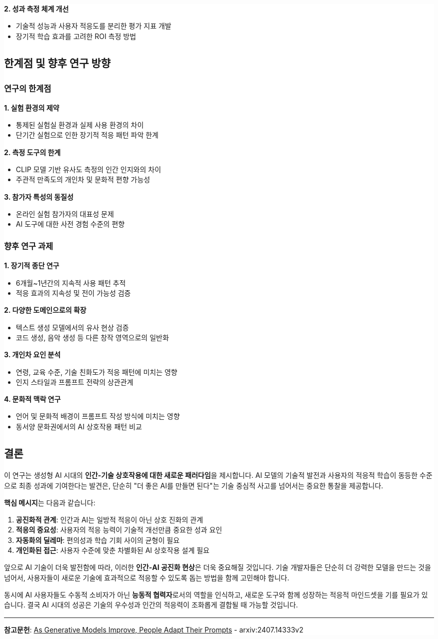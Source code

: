 **2. 성과 측정 체계 개선**
- 기술적 성능과 사용자 적응도를 분리한 평가 지표 개발
- 장기적 학습 효과를 고려한 ROI 측정 방법

## 한계점 및 향후 연구 방향

### 연구의 한계점

**1. 실험 환경의 제약**
- 통제된 실험실 환경과 실제 사용 환경의 차이
- 단기간 실험으로 인한 장기적 적응 패턴 파악 한계

**2. 측정 도구의 한계**
- CLIP 모델 기반 유사도 측정의 인간 인지와의 차이
- 주관적 만족도의 개인차 및 문화적 편향 가능성

**3. 참가자 특성의 동질성**
- 온라인 실험 참가자의 대표성 문제
- AI 도구에 대한 사전 경험 수준의 편향

### 향후 연구 과제

**1. 장기적 종단 연구**
- 6개월~1년간의 지속적 사용 패턴 추적
- 적응 효과의 지속성 및 전이 가능성 검증

**2. 다양한 도메인으로의 확장**
- 텍스트 생성 모델에서의 유사 현상 검증
- 코드 생성, 음악 생성 등 다른 창작 영역으로의 일반화

**3. 개인차 요인 분석**
- 연령, 교육 수준, 기술 친화도가 적응 패턴에 미치는 영향
- 인지 스타일과 프롬프트 전략의 상관관계

**4. 문화적 맥락 연구**
- 언어 및 문화적 배경이 프롬프트 작성 방식에 미치는 영향
- 동서양 문화권에서의 AI 상호작용 패턴 비교

## 결론

이 연구는 생성형 AI 시대의 **인간-기술 상호작용에 대한 새로운 패러다임**을 제시합니다. AI 모델의 기술적 발전과 사용자의 적응적 학습이 동등한 수준으로 최종 성과에 기여한다는 발견은, 단순히 "더 좋은 AI를 만들면 된다"는 기술 중심적 사고를 넘어서는 중요한 통찰을 제공합니다.

**핵심 메시지**는 다음과 같습니다:

1. **공진화적 관계**: 인간과 AI는 일방적 적응이 아닌 상호 진화의 관계
2. **적응의 중요성**: 사용자의 적응 능력이 기술적 개선만큼 중요한 성과 요인
3. **자동화의 딜레마**: 편의성과 학습 기회 사이의 균형이 필요
4. **개인화된 접근**: 사용자 수준에 맞춘 차별화된 AI 상호작용 설계 필요

앞으로 AI 기술이 더욱 발전함에 따라, 이러한 **인간-AI 공진화 현상**은 더욱 중요해질 것입니다. 기술 개발자들은 단순히 더 강력한 모델을 만드는 것을 넘어서, 사용자들이 새로운 기술에 효과적으로 적응할 수 있도록 돕는 방법을 함께 고민해야 합니다.

동시에 AI 사용자들도 수동적 소비자가 아닌 **능동적 협력자**로서의 역할을 인식하고, 새로운 도구와 함께 성장하는 적응적 마인드셋을 기를 필요가 있습니다. 결국 AI 시대의 성공은 기술의 우수성과 인간의 적응력이 조화롭게 결합될 때 가능할 것입니다.

---

**참고문헌**: [As Generative Models Improve, People Adapt Their Prompts](https://arxiv.org/pdf/2407.14333v2) - arxiv:2407.14333v2
